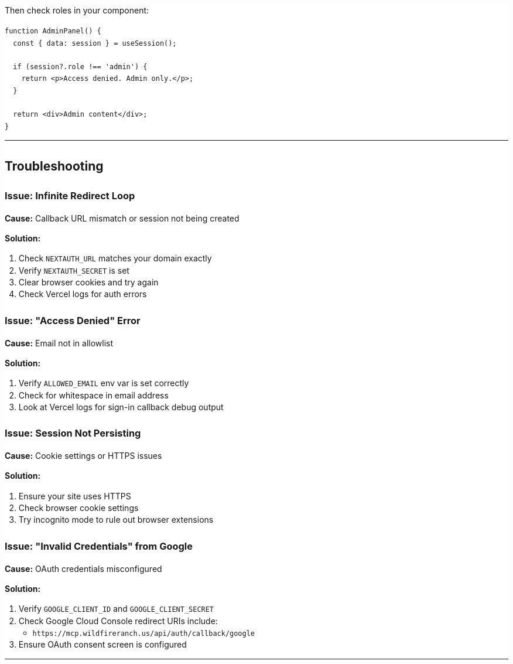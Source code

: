 Then check roles in your component:

```tsx
function AdminPanel() {
  const { data: session } = useSession();

  if (session?.role !== 'admin') {
    return <p>Access denied. Admin only.</p>;
  }

  return <div>Admin content</div>;
}
```

---

## Troubleshooting

### Issue: Infinite Redirect Loop

**Cause:** Callback URL mismatch or session not being created

**Solution:**
1. Check `NEXTAUTH_URL` matches your domain exactly
2. Verify `NEXTAUTH_SECRET` is set
3. Clear browser cookies and try again
4. Check Vercel logs for auth errors

### Issue: "Access Denied" Error

**Cause:** Email not in allowlist

**Solution:**
1. Verify `ALLOWED_EMAIL` env var is set correctly
2. Check for whitespace in email address
3. Look at Vercel logs for sign-in callback debug output

### Issue: Session Not Persisting

**Cause:** Cookie settings or HTTPS issues

**Solution:**
1. Ensure your site uses HTTPS
2. Check browser cookie settings
3. Try incognito mode to rule out browser extensions

### Issue: "Invalid Credentials" from Google

**Cause:** OAuth credentials misconfigured

**Solution:**
1. Verify `GOOGLE_CLIENT_ID` and `GOOGLE_CLIENT_SECRET`
2. Check Google Cloud Console redirect URIs include:
   - `https://mcp.wildfireranch.us/api/auth/callback/google`
3. Ensure OAuth consent screen is configured

---